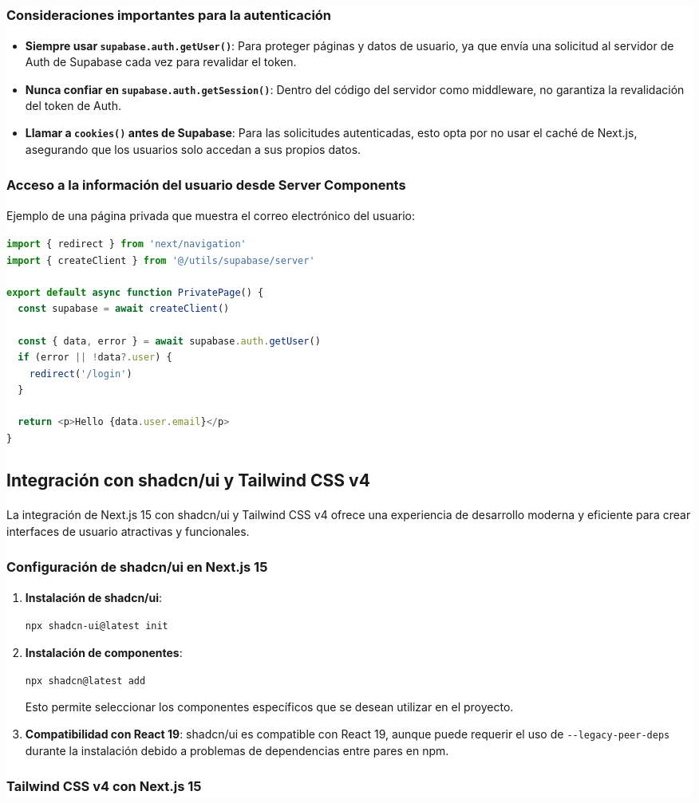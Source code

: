 ### Consideraciones importantes para la autenticación

- **Siempre usar `supabase.auth.getUser()`**: Para proteger páginas y datos de usuario, ya que envía una solicitud al servidor de Auth de Supabase cada vez para revalidar el token.

- **Nunca confiar en `supabase.auth.getSession()`**: Dentro del código del servidor como middleware, no garantiza la revalidación del token de Auth.

- **Llamar a `cookies()` antes de Supabase**: Para las solicitudes autenticadas, esto opta por no usar el caché de Next.js, asegurando que los usuarios solo accedan a sus propios datos.

### Acceso a la información del usuario desde Server Components

Ejemplo de una página privada que muestra el correo electrónico del usuario:

```javascript
import { redirect } from 'next/navigation'
import { createClient } from '@/utils/supabase/server'

export default async function PrivatePage() {
  const supabase = await createClient()

  const { data, error } = await supabase.auth.getUser()
  if (error || !data?.user) {
    redirect('/login')
  }

  return <p>Hello {data.user.email}</p>
}
```

## Integración con shadcn/ui y Tailwind CSS v4

La integración de Next.js 15 con shadcn/ui y Tailwind CSS v4 ofrece una experiencia de desarrollo moderna y eficiente para crear interfaces de usuario atractivas y funcionales.

### Configuración de shadcn/ui en Next.js 15

1. **Instalación de shadcn/ui**:
   ```bash
   npx shadcn-ui@latest init
   ```

2. **Instalación de componentes**:
   ```bash
   npx shadcn@latest add
   ```
   Esto permite seleccionar los componentes específicos que se desean utilizar en el proyecto.

3. **Compatibilidad con React 19**:
   shadcn/ui es compatible con React 19, aunque puede requerir el uso de `--legacy-peer-deps` durante la instalación debido a problemas de dependencias entre pares en npm.

### Tailwind CSS v4 con Next.js 15
